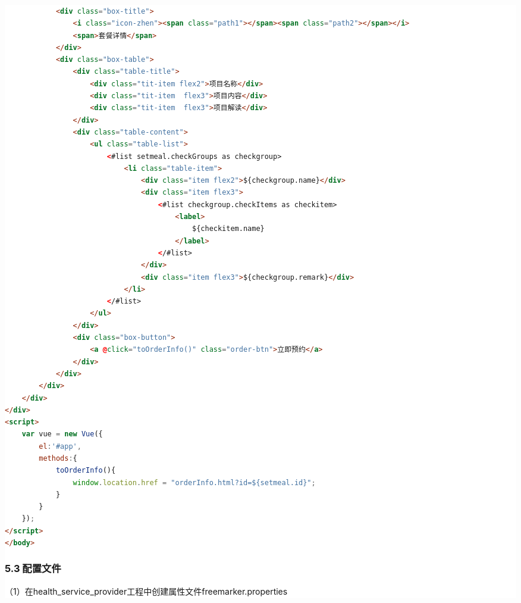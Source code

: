 ```html
            <div class="box-title">
                <i class="icon-zhen"><span class="path1"></span><span class="path2"></span></i>
                <span>套餐详情</span>
            </div>
            <div class="box-table">
                <div class="table-title">
                    <div class="tit-item flex2">项目名称</div>
                    <div class="tit-item  flex3">项目内容</div>
                    <div class="tit-item  flex3">项目解读</div>
                </div>
                <div class="table-content">
                    <ul class="table-list">
                        <#list setmeal.checkGroups as checkgroup>
                            <li class="table-item">
                                <div class="item flex2">${checkgroup.name}</div>
                                <div class="item flex3">
                                    <#list checkgroup.checkItems as checkitem>
                                        <label>
                                            ${checkitem.name}
                                        </label>
                                    </#list>
                                </div>
                                <div class="item flex3">${checkgroup.remark}</div>
                            </li>
                        </#list>
                    </ul>
                </div>
                <div class="box-button">
                    <a @click="toOrderInfo()" class="order-btn">立即预约</a>
                </div>
            </div>
        </div>
    </div>
</div>
<script>
    var vue = new Vue({
        el:'#app',
        methods:{
            toOrderInfo(){
                window.location.href = "orderInfo.html?id=${setmeal.id}";
            }
        }
    });
</script>
</body>
```

### 5.3 配置文件

（1）在health_service_provider工程中创建属性文件freemarker.properties

